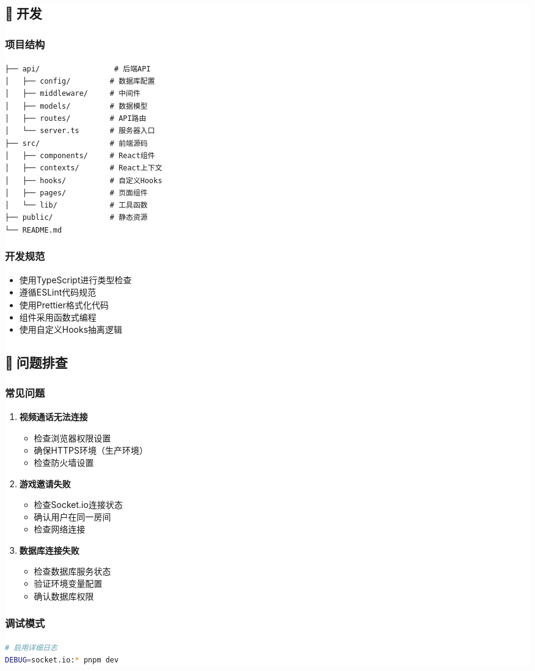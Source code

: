 ## 🔧 开发

### 项目结构
```
├── api/                 # 后端API
│   ├── config/         # 数据库配置
│   ├── middleware/     # 中间件
│   ├── models/         # 数据模型
│   ├── routes/         # API路由
│   └── server.ts       # 服务器入口
├── src/                # 前端源码
│   ├── components/     # React组件
│   ├── contexts/       # React上下文
│   ├── hooks/          # 自定义Hooks
│   ├── pages/          # 页面组件
│   └── lib/            # 工具函数
├── public/             # 静态资源
└── README.md
```

### 开发规范
- 使用TypeScript进行类型检查
- 遵循ESLint代码规范
- 使用Prettier格式化代码
- 组件采用函数式编程
- 使用自定义Hooks抽离逻辑

## 🐛 问题排查

### 常见问题

1. **视频通话无法连接**
   - 检查浏览器权限设置
   - 确保HTTPS环境（生产环境）
   - 检查防火墙设置

2. **游戏邀请失败**
   - 检查Socket.io连接状态
   - 确认用户在同一房间
   - 检查网络连接

3. **数据库连接失败**
   - 检查数据库服务状态
   - 验证环境变量配置
   - 确认数据库权限

### 调试模式
```bash
# 启用详细日志
DEBUG=socket.io:* pnpm dev
```
